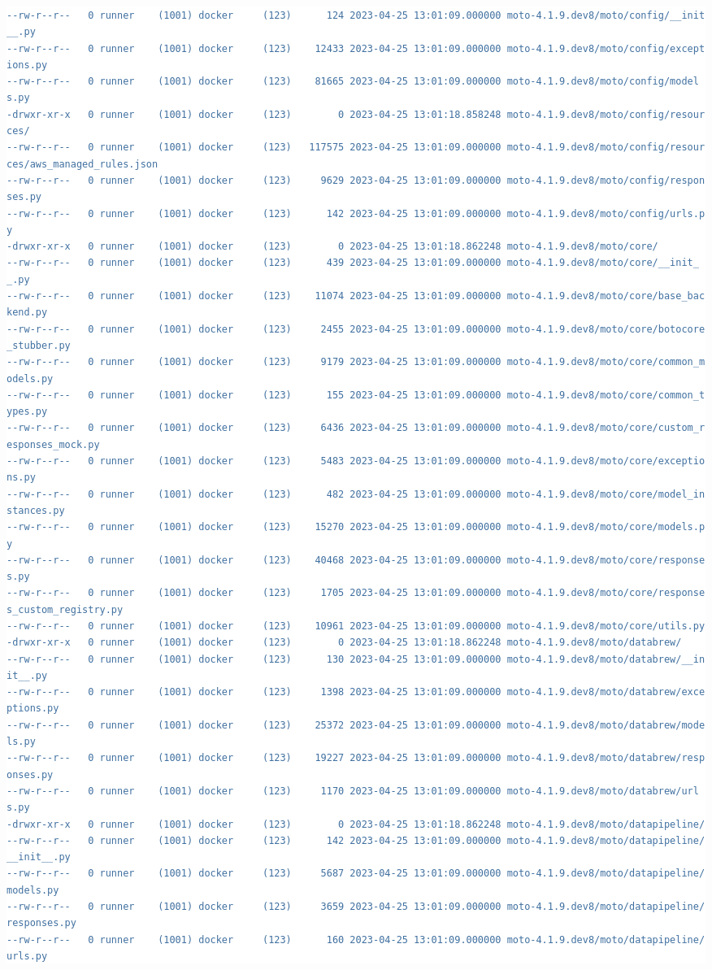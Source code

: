 ```diff
--rw-r--r--   0 runner    (1001) docker     (123)      124 2023-04-25 13:01:09.000000 moto-4.1.9.dev8/moto/config/__init__.py
--rw-r--r--   0 runner    (1001) docker     (123)    12433 2023-04-25 13:01:09.000000 moto-4.1.9.dev8/moto/config/exceptions.py
--rw-r--r--   0 runner    (1001) docker     (123)    81665 2023-04-25 13:01:09.000000 moto-4.1.9.dev8/moto/config/models.py
-drwxr-xr-x   0 runner    (1001) docker     (123)        0 2023-04-25 13:01:18.858248 moto-4.1.9.dev8/moto/config/resources/
--rw-r--r--   0 runner    (1001) docker     (123)   117575 2023-04-25 13:01:09.000000 moto-4.1.9.dev8/moto/config/resources/aws_managed_rules.json
--rw-r--r--   0 runner    (1001) docker     (123)     9629 2023-04-25 13:01:09.000000 moto-4.1.9.dev8/moto/config/responses.py
--rw-r--r--   0 runner    (1001) docker     (123)      142 2023-04-25 13:01:09.000000 moto-4.1.9.dev8/moto/config/urls.py
-drwxr-xr-x   0 runner    (1001) docker     (123)        0 2023-04-25 13:01:18.862248 moto-4.1.9.dev8/moto/core/
--rw-r--r--   0 runner    (1001) docker     (123)      439 2023-04-25 13:01:09.000000 moto-4.1.9.dev8/moto/core/__init__.py
--rw-r--r--   0 runner    (1001) docker     (123)    11074 2023-04-25 13:01:09.000000 moto-4.1.9.dev8/moto/core/base_backend.py
--rw-r--r--   0 runner    (1001) docker     (123)     2455 2023-04-25 13:01:09.000000 moto-4.1.9.dev8/moto/core/botocore_stubber.py
--rw-r--r--   0 runner    (1001) docker     (123)     9179 2023-04-25 13:01:09.000000 moto-4.1.9.dev8/moto/core/common_models.py
--rw-r--r--   0 runner    (1001) docker     (123)      155 2023-04-25 13:01:09.000000 moto-4.1.9.dev8/moto/core/common_types.py
--rw-r--r--   0 runner    (1001) docker     (123)     6436 2023-04-25 13:01:09.000000 moto-4.1.9.dev8/moto/core/custom_responses_mock.py
--rw-r--r--   0 runner    (1001) docker     (123)     5483 2023-04-25 13:01:09.000000 moto-4.1.9.dev8/moto/core/exceptions.py
--rw-r--r--   0 runner    (1001) docker     (123)      482 2023-04-25 13:01:09.000000 moto-4.1.9.dev8/moto/core/model_instances.py
--rw-r--r--   0 runner    (1001) docker     (123)    15270 2023-04-25 13:01:09.000000 moto-4.1.9.dev8/moto/core/models.py
--rw-r--r--   0 runner    (1001) docker     (123)    40468 2023-04-25 13:01:09.000000 moto-4.1.9.dev8/moto/core/responses.py
--rw-r--r--   0 runner    (1001) docker     (123)     1705 2023-04-25 13:01:09.000000 moto-4.1.9.dev8/moto/core/responses_custom_registry.py
--rw-r--r--   0 runner    (1001) docker     (123)    10961 2023-04-25 13:01:09.000000 moto-4.1.9.dev8/moto/core/utils.py
-drwxr-xr-x   0 runner    (1001) docker     (123)        0 2023-04-25 13:01:18.862248 moto-4.1.9.dev8/moto/databrew/
--rw-r--r--   0 runner    (1001) docker     (123)      130 2023-04-25 13:01:09.000000 moto-4.1.9.dev8/moto/databrew/__init__.py
--rw-r--r--   0 runner    (1001) docker     (123)     1398 2023-04-25 13:01:09.000000 moto-4.1.9.dev8/moto/databrew/exceptions.py
--rw-r--r--   0 runner    (1001) docker     (123)    25372 2023-04-25 13:01:09.000000 moto-4.1.9.dev8/moto/databrew/models.py
--rw-r--r--   0 runner    (1001) docker     (123)    19227 2023-04-25 13:01:09.000000 moto-4.1.9.dev8/moto/databrew/responses.py
--rw-r--r--   0 runner    (1001) docker     (123)     1170 2023-04-25 13:01:09.000000 moto-4.1.9.dev8/moto/databrew/urls.py
-drwxr-xr-x   0 runner    (1001) docker     (123)        0 2023-04-25 13:01:18.862248 moto-4.1.9.dev8/moto/datapipeline/
--rw-r--r--   0 runner    (1001) docker     (123)      142 2023-04-25 13:01:09.000000 moto-4.1.9.dev8/moto/datapipeline/__init__.py
--rw-r--r--   0 runner    (1001) docker     (123)     5687 2023-04-25 13:01:09.000000 moto-4.1.9.dev8/moto/datapipeline/models.py
--rw-r--r--   0 runner    (1001) docker     (123)     3659 2023-04-25 13:01:09.000000 moto-4.1.9.dev8/moto/datapipeline/responses.py
--rw-r--r--   0 runner    (1001) docker     (123)      160 2023-04-25 13:01:09.000000 moto-4.1.9.dev8/moto/datapipeline/urls.py
```